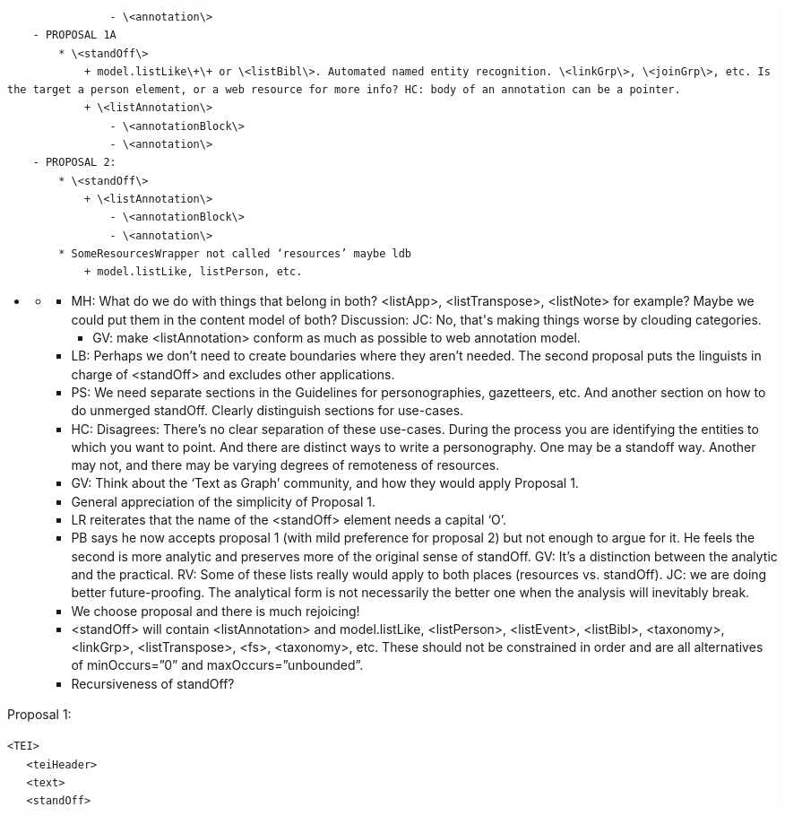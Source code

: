 					- \<annotation\>
		- PROPOSAL 1A
			* \<standOff\>
				+ model.listLike\+\+ or \<listBibl\>. Automated named entity recognition. \<linkGrp\>, \<joinGrp\>, etc. Is the target a person element, or a web resource for more info? HC: body of an annotation can be a pointer.
				+ \<listAnnotation\>
					- \<annotationBlock\>
					- \<annotation\>
		- PROPOSAL 2:
			* \<standOff\>
				+ \<listAnnotation\>
					- \<annotationBlock\>
					- \<annotation\>
			* SomeResourcesWrapper not called ‘resources’ maybe ldb
				+ model.listLike, listPerson, etc.


* + - MH: What do we do with things that belong in both? \<listApp\>, \<listTranspose\>, \<listNote\> for example? Maybe we could put them in the content model of both? Discussion: JC: No, that's making things worse by clouding categories.
		- GV: make \<listAnnotation\> conform as much as possible to web annotation model.
	+ LB: Perhaps we don’t need to create boundaries where they aren’t needed. The second proposal puts the linguists in charge of \<standOff\> and excludes other applications.
	+ PS: We need separate sections in the Guidelines for personographies, gazetteers, etc. And another section on how to do unmerged standOff. Clearly distinguish sections for use\-cases.
	+ HC: Disagrees: There’s no clear separation of these use\-cases. During the process you are identifying the entities to which you want to point. And there are distinct ways to write a personography. One may be a standoff way. Another may not, and there may be varying degrees of remoteness of resources.
	+ GV: Think about the ‘Text as Graph’ community, and how they would apply Proposal 1\.
	+ General appreciation of the simplicity of Proposal 1\.
	+ LR reiterates that the name of the \<standOff\> element needs a capital ‘O’.
	+ PB says he now accepts proposal 1 (with mild preference for proposal 2\) but not enough to argue for it. He feels the second is more analytic and preserves more of the original sense of standOff. GV: It’s a distinction between the analytic and the practical. RV: Some of these lists really would apply to both places (resources vs. standOff). JC: we are doing better future\-proofing. The analytical form is not necessarily the better one when the analysis will inevitably break.
	+ We choose proposal and there is much rejoicing!
	+ \<standOff\> will contain \<listAnnotation\> and model.listLike, \<listPerson\>, \<listEvent\>, \<listBibl\>, \<taxonomy\>, \<linkGrp\>, \<listTranspose\>, \<fs\>, \<taxonomy\>, etc. These should not be constrained in order and are all alternatives of minOccurs\=”0” and maxOccurs\=”unbounded”.
	+ Recursiveness of standOff?


Proposal 1:

```
<TEI>
   <teiHeader>
   <text>
   <standOff>
```
